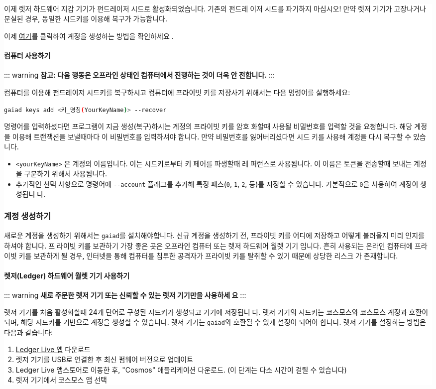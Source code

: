 이제 렛저 하드웨어 지갑 기기가 펀드레이저 시드로 활성화되었습니다. 기존의 펀드레
이저 시드를 파기하지 마십시오! 만약 렛저 기기가 고장나거나 분실된 경우, 동일한
시드키를 이용해 복구가 가능합니다.

이제 [여기](#using-a-ledger-device)를 클릭하여 계정을 생성하는 방법을 확인하세요
.

#### 컴퓨터 사용하기

::: warning **참고: 다음 행동은 오프라인 상태인 컴퓨터에서 진행하는 것이 더욱 안
전합니다.** :::

컴퓨터를 이용해 펀드레이저 시드키를 복구하시고 컴퓨터에 프라이빗 키를 저장사기
위해서는 다음 명령어를 실행하세요:

```bash
gaiad keys add <키_명칭(YourKeyName)> --recover
```

명령어를 입력하셨다면 프로그램이 지금 생성(복구)하시는 계정의 프라이빗 키를 암호
화할때 사용될 비밀번호를 입력할 것을 요청합니다. 해당 계정을 이용해 트랜잭션을
보낼때마다 이 비밀번호를 입력하셔야 합니다. 만약 비밀번호를 잃어버리셨다면 시드
키를 사용해 계정을 다시 복구할 수 있습니다.

*   `<yourKeyName>` 은 계정의 이름입니다. 이는 시드키로부터 키 페어를 파생할때 레
    퍼런스로 사용됩니다. 이 이름은 토큰을 전송할때 보내는 계정을 구분하기 위해서
    사용됩니다.
*   추가적인 선택 사항으로 명령어에 `--account` 플래그를 추가해 특정 패스(`0`,
    `1`, `2`, 등)를 지정할 수 있습니다. 기본적으로 `0`을 사용하여 계정이 생성됩니
    다.

### 계정 생성하기

새로운 계정을 생성하기 위해서는 `gaiad`를 설치해야합니다. 신규 계정을 생성하기
전, 프라이빗 키를 어디에 저장하고 어떻게 불러올지 미리 인지를 하셔야 합니다. 프
라이빗 키를 보관하기 가장 좋은 곳은 오프라인 컴퓨터 또는 렛저 하드웨어 월렛 기기
입니다. 흔히 사용되는 온라인 컴퓨터에 프라이빗 키를 보관하게 될 경우, 인터넷을
통해 컴퓨터를 침투한 공격자가 프라이빗 키를 탈취할 수 있기 때문에 상당한 리스크
가 존재합니다.

#### 렛저(Ledger) 하드웨어 월렛 기기 사용하기

::: warning **새로 주문한 렛저 기기 또는 신뢰할 수 있는 렛저 기기만을 사용하세
요** :::

렛저 기기를 처음 활성화할때 24개 단어로 구성된 시드키가 생성되고 기기에 저장됩니
다. 렛저 기기의 시드키는 코스모스와 코스모스 계정과 호환이 되며, 해당 시드키를
기반으로 계정을 생성할 수 있습니다. 렛저 기기는 `gaiad`와 호환될 수 있게 설정이
되어야 합니다. 렛저 기기를 설정하는 방법은 다음과 같습니다:

1.  [Ledger Live 앱](https://www.ledger.com/pages/ledger-live) 다운로드
2.  렛저 기기를 USB로 연결한 후 최신 펌웨어 버전으로 업데이트
3.  Ledger Live 앱스토어로 이동한 후, "Cosmos" 애플리케이션 다운로드. (이 단계는
    다소 시간이 걸릴 수 있습니다)
4.  렛저 기기에서 코스모스 앱 선택

